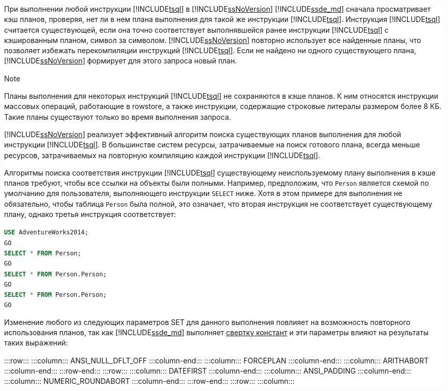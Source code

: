 При выполнении любой инструкции [!INCLUDE[tsql](../includes/tsql-md.md)] в [!INCLUDE[ssNoVersion](../includes/ssnoversion-md.md)] [!INCLUDE[ssde_md](../includes/ssde_md.md)] сначала просматривает кэш планов, проверяя, нет ли в нем плана выполнения для такой же инструкции [!INCLUDE[tsql](../includes/tsql-md.md)]. Инструкция [!INCLUDE[tsql](../includes/tsql-md.md)] считается существующей, если она точно соответствует выполнявшейся ранее инструкции [!INCLUDE[tsql](../includes/tsql-md.md)] с кэшированным планом, символ за символом. [!INCLUDE[ssNoVersion](../includes/ssnoversion-md.md)] повторно использует все найденные планы, что позволяет избежать перекомпиляции инструкций [!INCLUDE[tsql](../includes/tsql-md.md)]. Если не найдено ни одного существующего плана, [!INCLUDE[ssNoVersion](../includes/ssnoversion-md.md)] формирует для этого запроса новый план.

> [!NOTE]
> Планы выполнения для некоторых инструкций [!INCLUDE[tsql](../includes/tsql-md.md)] не сохраняются в кэше планов. К ним относятся инструкции массовых операций, работающие в rowstore, а также инструкции, содержащие строковые литералы размером более 8 КБ. Такие планы существуют только во время выполнения запроса.

[!INCLUDE[ssNoVersion](../includes/ssnoversion-md.md)] реализует эффективный алгоритм поиска существующих планов выполнения для любой инструкции [!INCLUDE[tsql](../includes/tsql-md.md)]. В большинстве систем ресурсы, затрачиваемые на поиск готового плана, всегда меньше ресурсов, затрачиваемых на повторную компиляцию каждой инструкции [!INCLUDE[tsql](../includes/tsql-md.md)].

Алгоритмы поиска соответствия инструкции [!INCLUDE[tsql](../includes/tsql-md.md)] существующему неиспользуемому плану выполнения в кэше планов требуют, чтобы все ссылки на объекты были полными. Например, предположим, что `Person` является схемой по умолчанию для пользователя, выполняющего инструкции `SELECT` ниже. Хотя в этом примере для выполнения не обязательно, чтобы таблица `Person` была полной, это означает, что вторая инструкция не соответствует существующему плану, однако третья инструкция соответствует:

```sql
USE AdventureWorks2014;
GO
SELECT * FROM Person;
GO
SELECT * FROM Person.Person;
GO
SELECT * FROM Person.Person;
GO
```

Изменение любого из следующих параметров SET для данного выполнения повлияет на возможность повторного использования планов, так как [!INCLUDE[ssde_md](../includes/ssde_md.md)] выполняет [свертку констант](#ConstantFolding) и эти параметры влияют на результаты таких выражений:

:::row:::
    :::column:::
        ANSI_NULL_DFLT_OFF
    :::column-end:::
    :::column:::
        FORCEPLAN
    :::column-end:::
    :::column:::
        ARITHABORT
    :::column-end:::
:::row-end:::
:::row:::
    :::column:::
        DATEFIRST
    :::column-end:::
    :::column:::
        ANSI_PADDING
    :::column-end:::
    :::column:::
        NUMERIC_ROUNDABORT
    :::column-end:::
:::row-end:::
:::row:::
    :::column:::